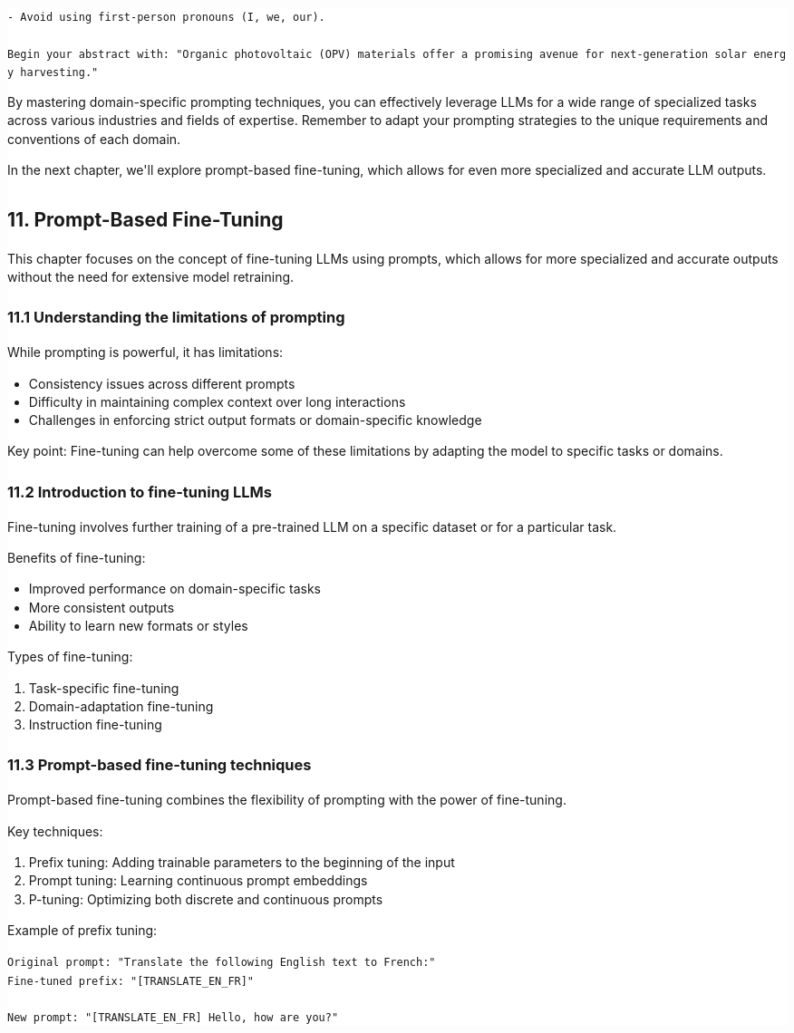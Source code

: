 ```
- Avoid using first-person pronouns (I, we, our).

Begin your abstract with: "Organic photovoltaic (OPV) materials offer a promising avenue for next-generation solar energy harvesting."
```

By mastering domain-specific prompting techniques, you can effectively leverage LLMs for a wide range of specialized tasks across various industries and fields of expertise. Remember to adapt your prompting strategies to the unique requirements and conventions of each domain.

In the next chapter, we'll explore prompt-based fine-tuning, which allows for even more specialized and accurate LLM outputs.


## 11. Prompt-Based Fine-Tuning

This chapter focuses on the concept of fine-tuning LLMs using prompts, which allows for more specialized and accurate outputs without the need for extensive model retraining.

### 11.1 Understanding the limitations of prompting

While prompting is powerful, it has limitations:
- Consistency issues across different prompts
- Difficulty in maintaining complex context over long interactions
- Challenges in enforcing strict output formats or domain-specific knowledge

Key point: Fine-tuning can help overcome some of these limitations by adapting the model to specific tasks or domains.

### 11.2 Introduction to fine-tuning LLMs

Fine-tuning involves further training of a pre-trained LLM on a specific dataset or for a particular task.

Benefits of fine-tuning:
- Improved performance on domain-specific tasks
- More consistent outputs
- Ability to learn new formats or styles

Types of fine-tuning:
1. Task-specific fine-tuning
2. Domain-adaptation fine-tuning
3. Instruction fine-tuning

### 11.3 Prompt-based fine-tuning techniques

Prompt-based fine-tuning combines the flexibility of prompting with the power of fine-tuning.

Key techniques:
1. Prefix tuning: Adding trainable parameters to the beginning of the input
2. Prompt tuning: Learning continuous prompt embeddings
3. P-tuning: Optimizing both discrete and continuous prompts

Example of prefix tuning:
```
Original prompt: "Translate the following English text to French:"
Fine-tuned prefix: "[TRANSLATE_EN_FR]"

New prompt: "[TRANSLATE_EN_FR] Hello, how are you?"
```
